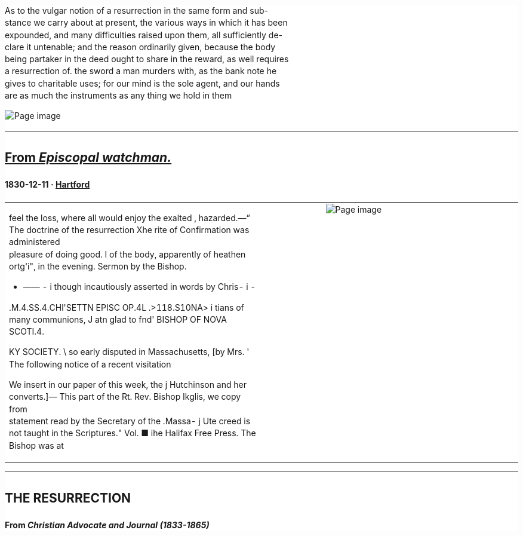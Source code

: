 As to the vulgar notion of a resurrection in the same form and sub-  
stance we carry about at present, the various ways in which it has been  
expounded, and many difficulties raised upon them, all sufficiently de-  
clare it untenable; and the reason ordinarily given, because the body  
being partaker in the deed ought to share in the reward, as well requires  
a resurrection of. the sword a man murders with, as the bank note he  
gives to charitable uses; for our mind is the sole agent, and our hands  
are as much the instruments as any thing we hold in them
</td><td style="width: 50%; max-height: 75%; margin: auto; display: block;">
<img alt="Page image" src="https://iiif.archive.org/image/iiif/2/sim_new-jerusalem-missionary-and-intellectual-repository_1823-05_1_1%2Fsim_new-jerusalem-missionary-and-intellectual-repository_1823-05_1_1_jp2.zip%2Fsim_new-jerusalem-missionary-and-intellectual-repository_1823-05_1_1_jp2%2Fsim_new-jerusalem-missionary-and-intellectual-repository_1823-05_1_1_0024.jp2/pct:16.154422788605697,20.97069597069597,67.61619190404798,14.812271062271062/600,/0/default.jpg"/>
</td>
</tr></table>

---

## [From _Episcopal watchman._](https://archive.org/details/sim_episcopal-watchman_1830-12-11_4_31/page/n6/mode/1up?view=theater)

#### 1830-12-11 &middot; [Hartford](http://dbpedia.org/resource/Hartford%2C_Connecticut)

<table style="width: 100%;"><tr><td style="width: 50%">

  
feel the loss, where all would enjoy the exalted , hazarded.—“ The doctrine of the resurrection Xhe rite of Confirmation was administered  
pleasure of doing good. I of the body, apparently of heathen ortg&#x27;i&quot;, in the evening. Sermon by the Bishop.  
  
- —— - i though incautiously asserted in words by Chris- i -  
  
.M.4.SS.4.CHl&#x27;SETTN EPISC OP.4L .&gt;118.S10NA&gt; i tians of many communions, J atn glad to fnd&#x27; BISHOP OF NOVA SCOTI.4.  
  
KY SOCIETY. \ so early disputed in Massachusetts, [by Mrs. &#x27; The following notice of a recent visitation  
  
We insert in our paper of this week, the j Hutchinson and her converts.]— This part of the Rt. Rev. Bishop Ikglis, we copy from  
statement read by the Secretary of the .Massa- j Ute creed is not taught in the Scriptures.&quot; Vol. ■ ihe Halifax Free Press. The Bishop was at
</td><td style="width: 50%; max-height: 75%; margin: auto; display: block;">
<img alt="Page image" src="https://iiif.archive.org/image/iiif/2/sim_episcopal-watchman_1830-12-11_4_31%2Fsim_episcopal-watchman_1830-12-11_4_31_jp2.zip%2Fsim_episcopal-watchman_1830-12-11_4_31_jp2%2Fsim_episcopal-watchman_1830-12-11_4_31_0006.jp2/pct:5.190796857463524,23.215839860748478,79.40516273849607,7.593559617058312/600,/0/default.jpg"/>
</td>
</tr></table>

---

## THE RESURRECTION

#### From _Christian Advocate and Journal (1833-1865)_
